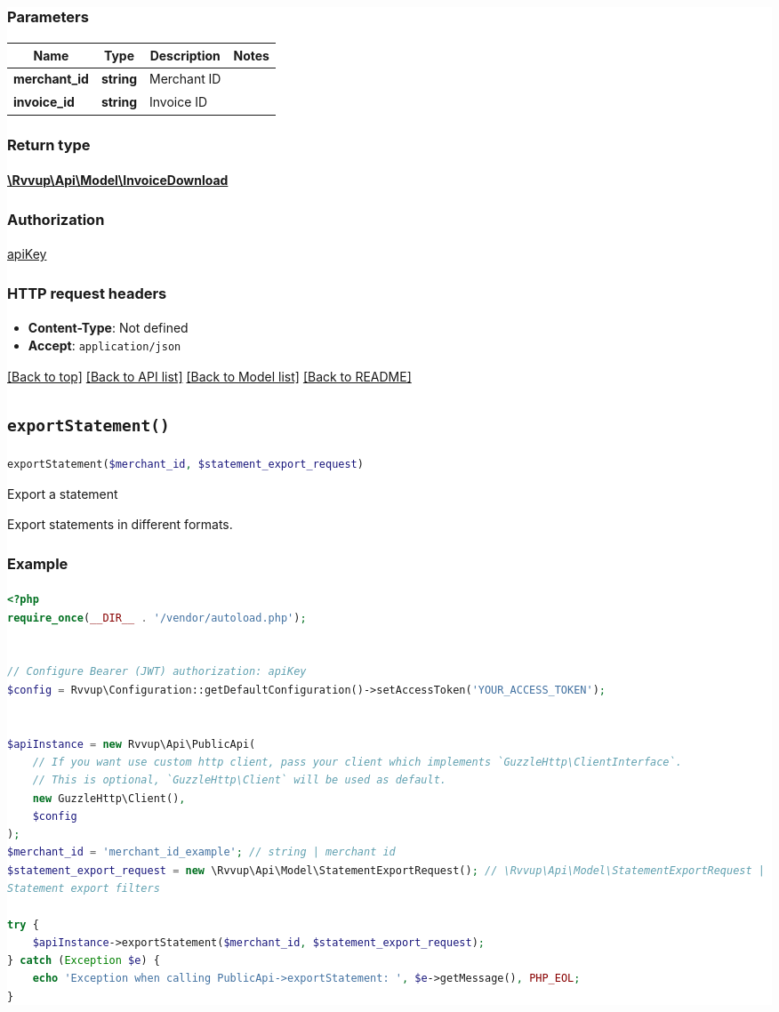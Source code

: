 ```php
```

### Parameters

| Name | Type | Description  | Notes |
| ------------- | ------------- | ------------- | ------------- |
| **merchant_id** | **string**| Merchant ID | |
| **invoice_id** | **string**| Invoice ID | |

### Return type

[**\Rvvup\Api\Model\InvoiceDownload**](../Model/InvoiceDownload.md)

### Authorization

[apiKey](../../README.md#apiKey)

### HTTP request headers

- **Content-Type**: Not defined
- **Accept**: `application/json`

[[Back to top]](#) [[Back to API list]](../../README.md#endpoints)
[[Back to Model list]](../../README.md#models)
[[Back to README]](../../README.md)

## `exportStatement()`

```php
exportStatement($merchant_id, $statement_export_request)
```

Export a statement

Export statements in different formats.

### Example

```php
<?php
require_once(__DIR__ . '/vendor/autoload.php');


// Configure Bearer (JWT) authorization: apiKey
$config = Rvvup\Configuration::getDefaultConfiguration()->setAccessToken('YOUR_ACCESS_TOKEN');


$apiInstance = new Rvvup\Api\PublicApi(
    // If you want use custom http client, pass your client which implements `GuzzleHttp\ClientInterface`.
    // This is optional, `GuzzleHttp\Client` will be used as default.
    new GuzzleHttp\Client(),
    $config
);
$merchant_id = 'merchant_id_example'; // string | merchant id
$statement_export_request = new \Rvvup\Api\Model\StatementExportRequest(); // \Rvvup\Api\Model\StatementExportRequest | Statement export filters

try {
    $apiInstance->exportStatement($merchant_id, $statement_export_request);
} catch (Exception $e) {
    echo 'Exception when calling PublicApi->exportStatement: ', $e->getMessage(), PHP_EOL;
}
```
